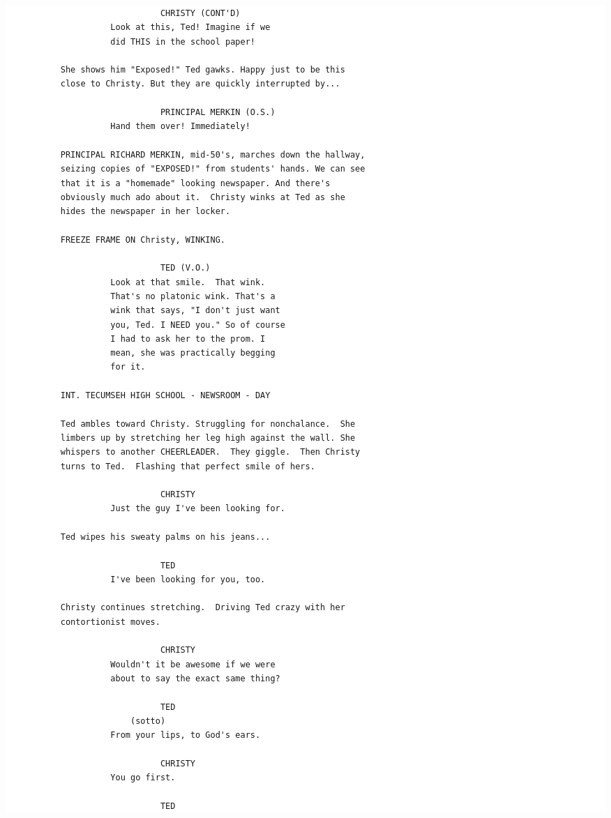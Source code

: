                                    CHRISTY (CONT'D)
                         Look at this, Ted! Imagine if we
                         did THIS in the school paper!

               She shows him "Exposed!" Ted gawks. Happy just to be this
               close to Christy. But they are quickly interrupted by...

                                   PRINCIPAL MERKIN (O.S.)
                         Hand them over! Immediately!

               PRINCIPAL RICHARD MERKIN, mid-50's, marches down the hallway,
               seizing copies of "EXPOSED!" from students' hands. We can see
               that it is a "homemade" looking newspaper. And there's
               obviously much ado about it.  Christy winks at Ted as she
               hides the newspaper in her locker.  

               FREEZE FRAME ON Christy, WINKING.

                                   TED (V.O.)
                         Look at that smile.  That wink.
                         That's no platonic wink. That's a
                         wink that says, "I don't just want
                         you, Ted. I NEED you." So of course
                         I had to ask her to the prom. I
                         mean, she was practically begging
                         for it.

               INT. TECUMSEH HIGH SCHOOL - NEWSROOM - DAY

               Ted ambles toward Christy. Struggling for nonchalance.  She
               limbers up by stretching her leg high against the wall. She
               whispers to another CHEERLEADER.  They giggle.  Then Christy
               turns to Ted.  Flashing that perfect smile of hers.

                                   CHRISTY
                         Just the guy I've been looking for.

               Ted wipes his sweaty palms on his jeans...

                                   TED
                         I've been looking for you, too. 

               Christy continues stretching.  Driving Ted crazy with her
               contortionist moves.

                                   CHRISTY
                         Wouldn't it be awesome if we were
                         about to say the exact same thing?

                                   TED
                             (sotto)
                         From your lips, to God's ears.

                                   CHRISTY
                         You go first.

                                   TED
